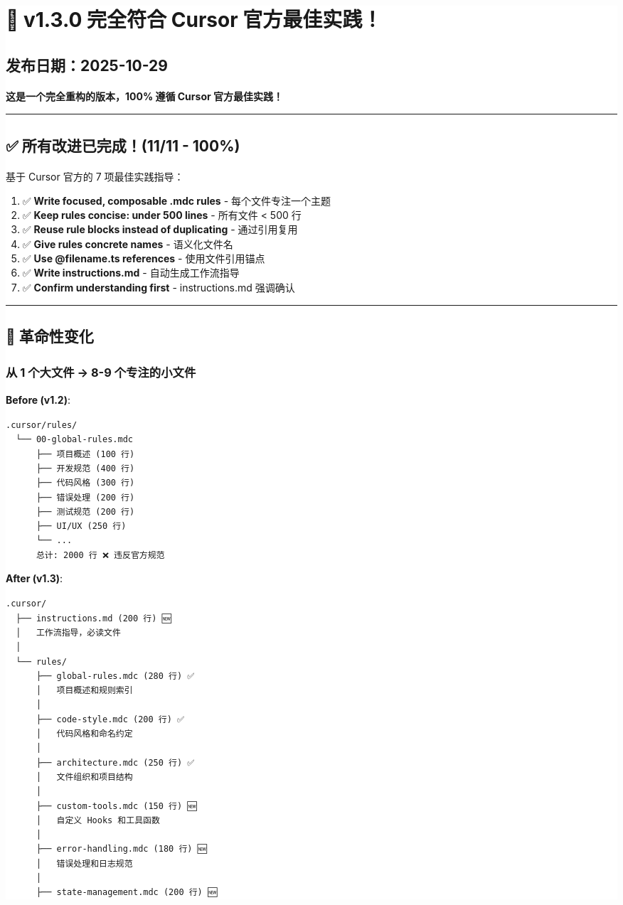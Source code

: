 # 🎉 v1.3.0 完全符合 Cursor 官方最佳实践！

## 发布日期：2025-10-29

**这是一个完全重构的版本，100% 遵循 Cursor 官方最佳实践！**

---

## ✅ 所有改进已完成！(11/11 - 100%)

基于 Cursor 官方的 7 项最佳实践指导：

1. ✅ **Write focused, composable .mdc rules** - 每个文件专注一个主题
2. ✅ **Keep rules concise: under 500 lines** - 所有文件 < 500 行
3. ✅ **Reuse rule blocks instead of duplicating** - 通过引用复用
4. ✅ **Give rules concrete names** - 语义化文件名
5. ✅ **Use @filename.ts references** - 使用文件引用锚点
6. ✅ **Write instructions.md** - 自动生成工作流指导
7. ✅ **Confirm understanding first** - instructions.md 强调确认

---

## 🚀 革命性变化

### 从 1 个大文件 → 8-9 个专注的小文件

**Before (v1.2)**:
```
.cursor/rules/
  └── 00-global-rules.mdc
      ├── 项目概述 (100 行)
      ├── 开发规范 (400 行)
      ├── 代码风格 (300 行)
      ├── 错误处理 (200 行)
      ├── 测试规范 (200 行)
      ├── UI/UX (250 行)
      └── ... 
      总计: 2000 行 ❌ 违反官方规范
```

**After (v1.3)**:
```
.cursor/
  ├── instructions.md (200 行) 🆕
  │   工作流指导，必读文件
  │
  └── rules/
      ├── global-rules.mdc (280 行) ✅
      │   项目概述和规则索引
      │
      ├── code-style.mdc (200 行) ✅
      │   代码风格和命名约定
      │
      ├── architecture.mdc (250 行) ✅
      │   文件组织和项目结构
      │
      ├── custom-tools.mdc (150 行) 🆕
      │   自定义 Hooks 和工具函数
      │
      ├── error-handling.mdc (180 行) 🆕
      │   错误处理和日志规范
      │
      ├── state-management.mdc (200 行) 🆕
```